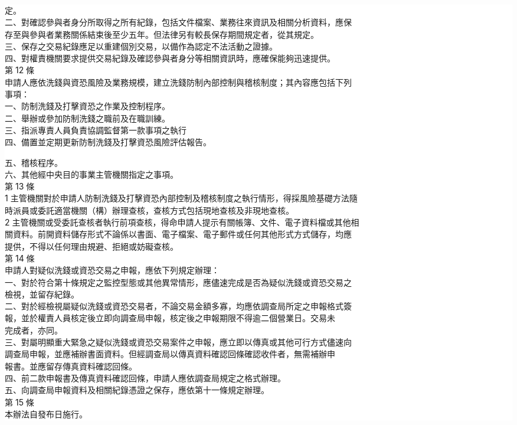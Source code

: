 定。  
二、對確認參與者身分所取得之所有紀錄，包括文件檔案、業務往來資訊及相關分析資料，應保  
存至與參與者業務關係結束後至少五年。但法律另有較長保存期間規定者，從其規定。  
三、保存之交易紀錄應足以重建個別交易，以備作為認定不法活動之證據。  
四、對權責機關要求提供交易紀錄及確認參與者身分等相關資訊時，應確保能夠迅速提供。  
第 12 條  
申請人應依洗錢與資恐風險及業務規模，建立洗錢防制內部控制與稽核制度；其內容應包括下列  
事項：  
一、防制洗錢及打擊資恐之作業及控制程序。  
二、舉辦或參加防制洗錢之職前及在職訓練。  
三、指派專責人員負責協調監督第一款事項之執行  
四、備置並定期更新防制洗錢及打擊資恐風險評估報告。  


五、稽核程序。  
六、其他經中央目的事業主管機關指定之事項。  
第 13 條  
1 主管機關對於申請人防制洗錢及打擊資恐內部控制及稽核制度之執行情形，得採風險基礎方法隨  
時派員或委託適當機關（構）辦理查核，查核方式包括現地查核及非現地查核。  
2 主管機關或受委託查核者執行前項查核，得命申請人提示有關帳簿、文件、電子資料檔或其他相  
關資料。前開資料儲存形式不論係以書面、電子檔案、電子郵件或任何其他形式方式儲存，均應  
提供，不得以任何理由規避、拒絕或妨礙查核。  
第 14 條  
申請人對疑似洗錢或資恐交易之申報，應依下列規定辦理：  
一、對於符合第十條規定之監控型態或其他異常情形，應儘速完成是否為疑似洗錢或資恐交易之  
檢視，並留存紀錄。  
二、對於經檢視屬疑似洗錢或資恐交易者，不論交易金額多寡，均應依調查局所定之申報格式簽  
報，並於權責人員核定後立即向調查局申報，核定後之申報期限不得逾二個營業日。交易未  
完成者，亦同。  
三、對屬明顯重大緊急之疑似洗錢或資恐交易案件之申報，應立即以傳真或其他可行方式儘速向  
調查局申報，並應補辦書面資料。但經調查局以傳真資料確認回條確認收件者，無需補辦申  
報書。並應留存傳真資料確認回條。  
四、前二款申報書及傳真資料確認回條，申請人應依調查局規定之格式辦理。  
五、向調查局申報資料及相關紀錄憑證之保存，應依第十一條規定辦理。  
第 15 條  
本辦法自發布日施行。  


